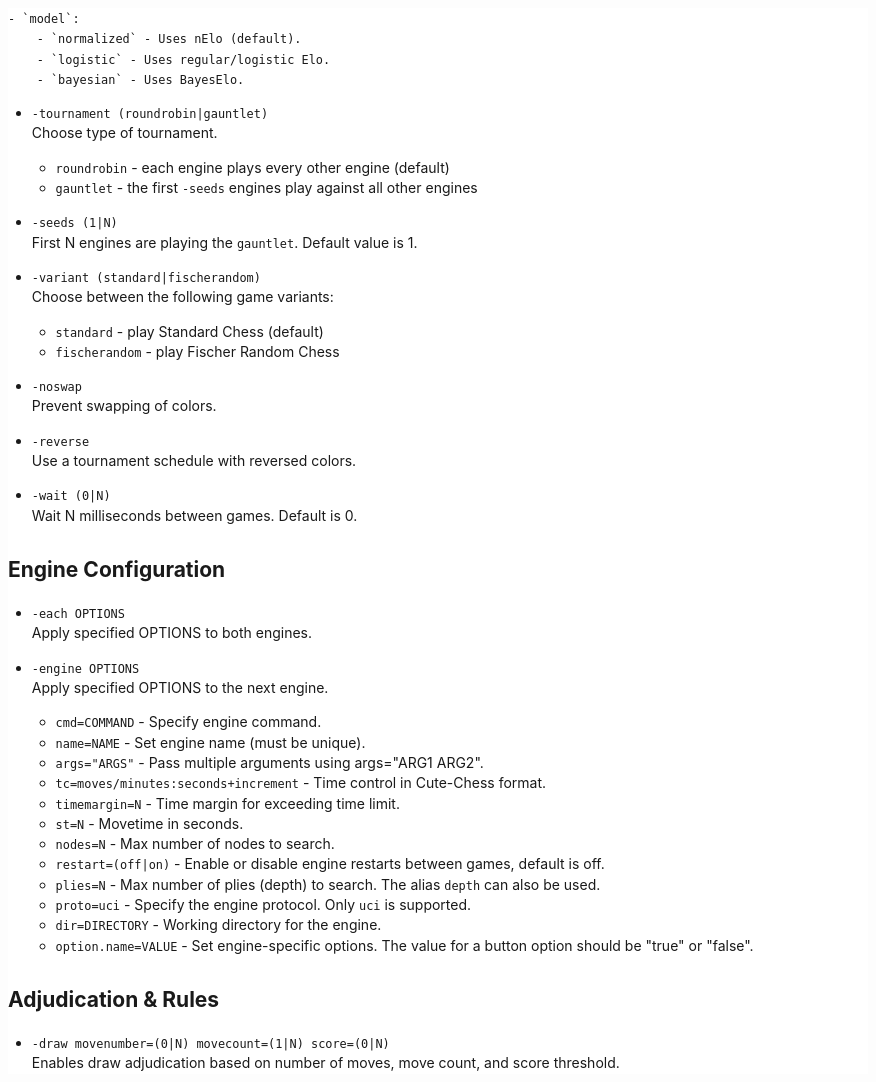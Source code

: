     - `model`:
        - `normalized` - Uses nElo (default).
        - `logistic` - Uses regular/logistic Elo.
        - `bayesian` - Uses BayesElo.

- `-tournament (roundrobin|gauntlet)`  
    Choose type of tournament.

    - `roundrobin` - each engine plays every other engine (default)
    - `gauntlet` - the first `-seeds` engines play against all other engines

- `-seeds (1|N)`  
    First N engines are playing the `gauntlet`. Default value is 1.

- `-variant (standard|fischerandom)`  
    Choose between the following game variants:

    - `standard` - play Standard Chess (default)
    - `fischerandom` - play Fischer Random Chess

- `-noswap`  
    Prevent swapping of colors.

- `-reverse`  
    Use a tournament schedule with reversed colors.

- `-wait (0|N)`  
    Wait N milliseconds between games. Default is 0.

## Engine Configuration

- `-each OPTIONS`  
    Apply specified OPTIONS to both engines.

- `-engine OPTIONS`  
    Apply specified OPTIONS to the next engine.

    - `cmd=COMMAND` - Specify engine command.
    - `name=NAME` - Set engine name (must be unique).
    - `args="ARGS"` - Pass multiple arguments using args="ARG1 ARG2".
    - `tc=moves/minutes:seconds+increment` - Time control in Cute-Chess format.
    - `timemargin=N` - Time margin for exceeding time limit.
    - `st=N` - Movetime in seconds.
    - `nodes=N` - Max number of nodes to search.
    - `restart=(off|on)` - Enable or disable engine restarts between games, default is off.
    - `plies=N` - Max number of plies (depth) to search. The alias `depth` can also be used.
    - `proto=uci` - Specify the engine protocol. Only `uci` is supported.
    - `dir=DIRECTORY` - Working directory for the engine.
    - `option.name=VALUE` - Set engine-specific options. The value for a button option should be "true" or "false".

## Adjudication & Rules

- `-draw movenumber=(0|N) movecount=(1|N) score=(0|N)`  
    Enables draw adjudication based on number of moves, move count, and score threshold.
